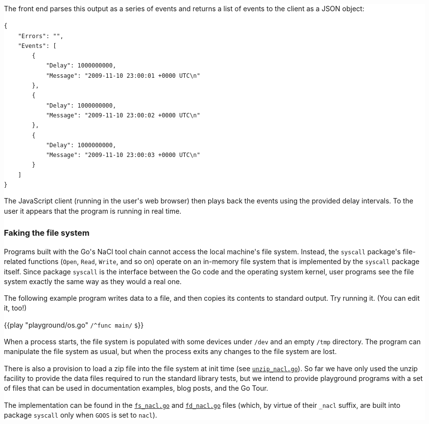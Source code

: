 The front end parses this output as a series of events
and returns a list of events to the client as a JSON object:

	{
		"Errors": "",
		"Events": [
			{
				"Delay": 1000000000,
				"Message": "2009-11-10 23:00:01 +0000 UTC\n"
			},
			{
				"Delay": 1000000000,
				"Message": "2009-11-10 23:00:02 +0000 UTC\n"
			},
			{
				"Delay": 1000000000,
				"Message": "2009-11-10 23:00:03 +0000 UTC\n"
			}
		]
	}

The JavaScript client (running in the user's web browser) then plays back the
events using the provided delay intervals.
To the user it appears that the program is running in real time.

### Faking the file system

Programs built with the Go's NaCl tool chain cannot access the local machine's
file system. Instead, the `syscall` package's file-related functions
(`Open`, `Read`, `Write`, and so on) operate on an in-memory file system
that is implemented by the `syscall` package itself.
Since package `syscall` is the interface between the Go code and the operating
system kernel, user programs see the file system exactly the same way as they
would a real one.

The following example program writes data to a file, and then copies
its contents to standard output. Try running it. (You can edit it, too!)

{{play "playground/os.go" `/^func main/` `$`}}

When a process starts, the file system is populated with some devices under
`/dev` and an empty `/tmp` directory. The program can manipulate the file
system as usual, but when the process exits any changes to the file system are
lost.

There is also a provision to load a zip file into the file system at init time
(see [`unzip_nacl.go`](https://github.com/golang/go/blob/go1.3/src/pkg/syscall/unzip_nacl.go)).
So far we have only used the unzip facility to provide the data files required
to run the standard library tests, but we intend to provide playground programs
with a set of files that can be used in documentation examples, blog posts, and
the Go Tour.

The implementation can be found in the
[`fs_nacl.go`](https://github.com/golang/go/blob/2197321db1dd997165c0091ba2bcb3b6be7633d0/src/syscall/fs_nacl.go) and
[`fd_nacl.go`](https://github.com/golang/go/blob/2197321db1dd997165c0091ba2bcb3b6be7633d0/src/syscall/fd_nacl.go) files
(which, by virtue of their `_nacl` suffix, are built into package `syscall` only
when `GOOS` is set to `nacl`).
